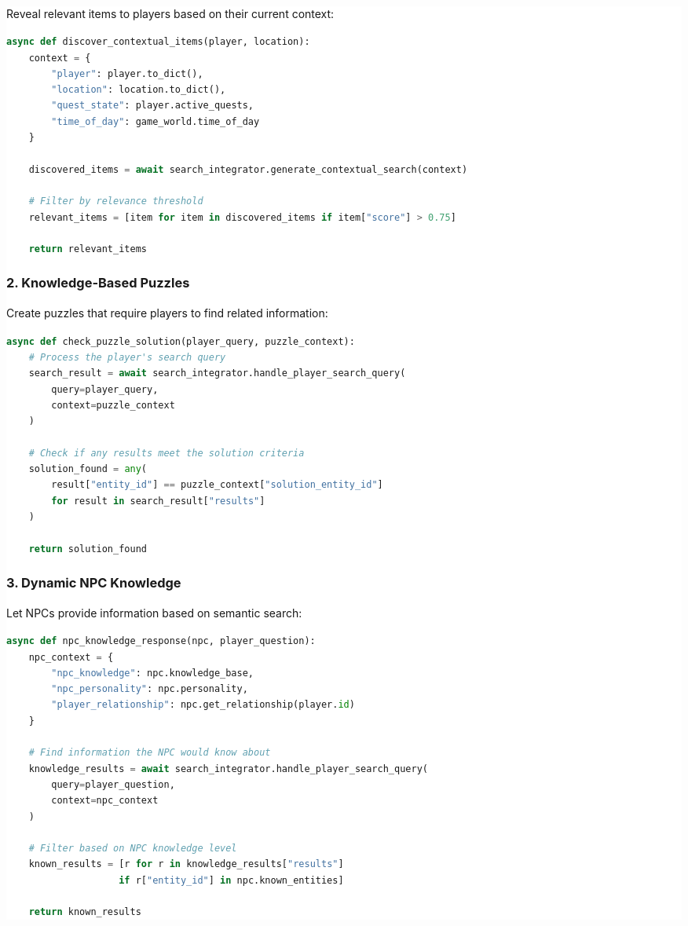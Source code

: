 Reveal relevant items to players based on their current context:

```python
async def discover_contextual_items(player, location):
    context = {
        "player": player.to_dict(),
        "location": location.to_dict(),
        "quest_state": player.active_quests,
        "time_of_day": game_world.time_of_day
    }

    discovered_items = await search_integrator.generate_contextual_search(context)

    # Filter by relevance threshold
    relevant_items = [item for item in discovered_items if item["score"] > 0.75]

    return relevant_items
```

### 2. Knowledge-Based Puzzles

Create puzzles that require players to find related information:

```python
async def check_puzzle_solution(player_query, puzzle_context):
    # Process the player's search query
    search_result = await search_integrator.handle_player_search_query(
        query=player_query,
        context=puzzle_context
    )

    # Check if any results meet the solution criteria
    solution_found = any(
        result["entity_id"] == puzzle_context["solution_entity_id"]
        for result in search_result["results"]
    )

    return solution_found
```

### 3. Dynamic NPC Knowledge

Let NPCs provide information based on semantic search:

```python
async def npc_knowledge_response(npc, player_question):
    npc_context = {
        "npc_knowledge": npc.knowledge_base,
        "npc_personality": npc.personality,
        "player_relationship": npc.get_relationship(player.id)
    }

    # Find information the NPC would know about
    knowledge_results = await search_integrator.handle_player_search_query(
        query=player_question,
        context=npc_context
    )

    # Filter based on NPC knowledge level
    known_results = [r for r in knowledge_results["results"]
                    if r["entity_id"] in npc.known_entities]

    return known_results
```
